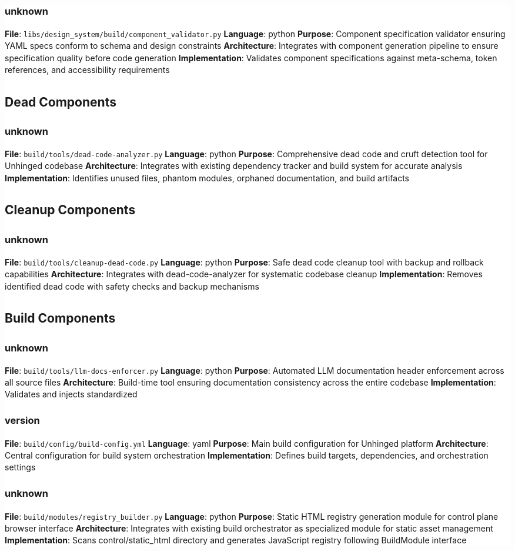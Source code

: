 ### unknown
**File**: `libs/design_system/build/component_validator.py`
**Language**: python
**Purpose**: Component specification validator ensuring YAML specs conform to schema and design constraints
**Architecture**: Integrates with component generation pipeline to ensure specification quality before code generation
**Implementation**: Validates component specifications against meta-schema, token references, and accessibility requirements

## Dead Components

### unknown
**File**: `build/tools/dead-code-analyzer.py`
**Language**: python
**Purpose**: Comprehensive dead code and cruft detection tool for Unhinged codebase
**Architecture**: Integrates with existing dependency tracker and build system for accurate analysis
**Implementation**: Identifies unused files, phantom modules, orphaned documentation, and build artifacts

## Cleanup Components

### unknown
**File**: `build/tools/cleanup-dead-code.py`
**Language**: python
**Purpose**: Safe dead code cleanup tool with backup and rollback capabilities
**Architecture**: Integrates with dead-code-analyzer for systematic codebase cleanup
**Implementation**: Removes identified dead code with safety checks and backup mechanisms

## Build Components

### unknown
**File**: `build/tools/llm-docs-enforcer.py`
**Language**: python
**Purpose**: Automated LLM documentation header enforcement across all source files
**Architecture**: Build-time tool ensuring documentation consistency across the entire codebase
**Implementation**: Validates and injects standardized

### version
**File**: `build/config/build-config.yml`
**Language**: yaml
**Purpose**: Main build configuration for Unhinged platform
**Architecture**: Central configuration for build system orchestration
**Implementation**: Defines build targets, dependencies, and orchestration settings

### unknown
**File**: `build/modules/registry_builder.py`
**Language**: python
**Purpose**: Static HTML registry generation module for control plane browser interface
**Architecture**: Integrates with existing build orchestrator as specialized module for static asset management
**Implementation**: Scans control/static_html directory and generates JavaScript registry following BuildModule interface
